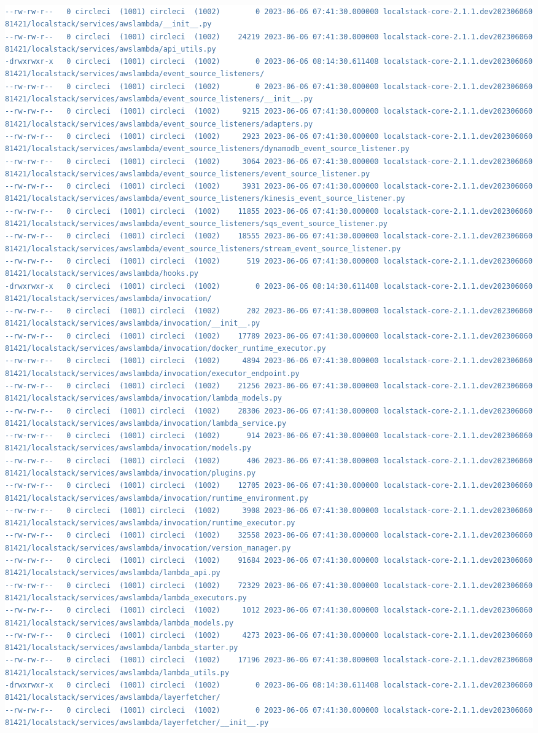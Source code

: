 ```diff
--rw-rw-r--   0 circleci  (1001) circleci  (1002)        0 2023-06-06 07:41:30.000000 localstack-core-2.1.1.dev20230606081421/localstack/services/awslambda/__init__.py
--rw-rw-r--   0 circleci  (1001) circleci  (1002)    24219 2023-06-06 07:41:30.000000 localstack-core-2.1.1.dev20230606081421/localstack/services/awslambda/api_utils.py
-drwxrwxr-x   0 circleci  (1001) circleci  (1002)        0 2023-06-06 08:14:30.611408 localstack-core-2.1.1.dev20230606081421/localstack/services/awslambda/event_source_listeners/
--rw-rw-r--   0 circleci  (1001) circleci  (1002)        0 2023-06-06 07:41:30.000000 localstack-core-2.1.1.dev20230606081421/localstack/services/awslambda/event_source_listeners/__init__.py
--rw-rw-r--   0 circleci  (1001) circleci  (1002)     9215 2023-06-06 07:41:30.000000 localstack-core-2.1.1.dev20230606081421/localstack/services/awslambda/event_source_listeners/adapters.py
--rw-rw-r--   0 circleci  (1001) circleci  (1002)     2923 2023-06-06 07:41:30.000000 localstack-core-2.1.1.dev20230606081421/localstack/services/awslambda/event_source_listeners/dynamodb_event_source_listener.py
--rw-rw-r--   0 circleci  (1001) circleci  (1002)     3064 2023-06-06 07:41:30.000000 localstack-core-2.1.1.dev20230606081421/localstack/services/awslambda/event_source_listeners/event_source_listener.py
--rw-rw-r--   0 circleci  (1001) circleci  (1002)     3931 2023-06-06 07:41:30.000000 localstack-core-2.1.1.dev20230606081421/localstack/services/awslambda/event_source_listeners/kinesis_event_source_listener.py
--rw-rw-r--   0 circleci  (1001) circleci  (1002)    11855 2023-06-06 07:41:30.000000 localstack-core-2.1.1.dev20230606081421/localstack/services/awslambda/event_source_listeners/sqs_event_source_listener.py
--rw-rw-r--   0 circleci  (1001) circleci  (1002)    18555 2023-06-06 07:41:30.000000 localstack-core-2.1.1.dev20230606081421/localstack/services/awslambda/event_source_listeners/stream_event_source_listener.py
--rw-rw-r--   0 circleci  (1001) circleci  (1002)      519 2023-06-06 07:41:30.000000 localstack-core-2.1.1.dev20230606081421/localstack/services/awslambda/hooks.py
-drwxrwxr-x   0 circleci  (1001) circleci  (1002)        0 2023-06-06 08:14:30.611408 localstack-core-2.1.1.dev20230606081421/localstack/services/awslambda/invocation/
--rw-rw-r--   0 circleci  (1001) circleci  (1002)      202 2023-06-06 07:41:30.000000 localstack-core-2.1.1.dev20230606081421/localstack/services/awslambda/invocation/__init__.py
--rw-rw-r--   0 circleci  (1001) circleci  (1002)    17789 2023-06-06 07:41:30.000000 localstack-core-2.1.1.dev20230606081421/localstack/services/awslambda/invocation/docker_runtime_executor.py
--rw-rw-r--   0 circleci  (1001) circleci  (1002)     4894 2023-06-06 07:41:30.000000 localstack-core-2.1.1.dev20230606081421/localstack/services/awslambda/invocation/executor_endpoint.py
--rw-rw-r--   0 circleci  (1001) circleci  (1002)    21256 2023-06-06 07:41:30.000000 localstack-core-2.1.1.dev20230606081421/localstack/services/awslambda/invocation/lambda_models.py
--rw-rw-r--   0 circleci  (1001) circleci  (1002)    28306 2023-06-06 07:41:30.000000 localstack-core-2.1.1.dev20230606081421/localstack/services/awslambda/invocation/lambda_service.py
--rw-rw-r--   0 circleci  (1001) circleci  (1002)      914 2023-06-06 07:41:30.000000 localstack-core-2.1.1.dev20230606081421/localstack/services/awslambda/invocation/models.py
--rw-rw-r--   0 circleci  (1001) circleci  (1002)      406 2023-06-06 07:41:30.000000 localstack-core-2.1.1.dev20230606081421/localstack/services/awslambda/invocation/plugins.py
--rw-rw-r--   0 circleci  (1001) circleci  (1002)    12705 2023-06-06 07:41:30.000000 localstack-core-2.1.1.dev20230606081421/localstack/services/awslambda/invocation/runtime_environment.py
--rw-rw-r--   0 circleci  (1001) circleci  (1002)     3908 2023-06-06 07:41:30.000000 localstack-core-2.1.1.dev20230606081421/localstack/services/awslambda/invocation/runtime_executor.py
--rw-rw-r--   0 circleci  (1001) circleci  (1002)    32558 2023-06-06 07:41:30.000000 localstack-core-2.1.1.dev20230606081421/localstack/services/awslambda/invocation/version_manager.py
--rw-rw-r--   0 circleci  (1001) circleci  (1002)    91684 2023-06-06 07:41:30.000000 localstack-core-2.1.1.dev20230606081421/localstack/services/awslambda/lambda_api.py
--rw-rw-r--   0 circleci  (1001) circleci  (1002)    72329 2023-06-06 07:41:30.000000 localstack-core-2.1.1.dev20230606081421/localstack/services/awslambda/lambda_executors.py
--rw-rw-r--   0 circleci  (1001) circleci  (1002)     1012 2023-06-06 07:41:30.000000 localstack-core-2.1.1.dev20230606081421/localstack/services/awslambda/lambda_models.py
--rw-rw-r--   0 circleci  (1001) circleci  (1002)     4273 2023-06-06 07:41:30.000000 localstack-core-2.1.1.dev20230606081421/localstack/services/awslambda/lambda_starter.py
--rw-rw-r--   0 circleci  (1001) circleci  (1002)    17196 2023-06-06 07:41:30.000000 localstack-core-2.1.1.dev20230606081421/localstack/services/awslambda/lambda_utils.py
-drwxrwxr-x   0 circleci  (1001) circleci  (1002)        0 2023-06-06 08:14:30.611408 localstack-core-2.1.1.dev20230606081421/localstack/services/awslambda/layerfetcher/
--rw-rw-r--   0 circleci  (1001) circleci  (1002)        0 2023-06-06 07:41:30.000000 localstack-core-2.1.1.dev20230606081421/localstack/services/awslambda/layerfetcher/__init__.py
```